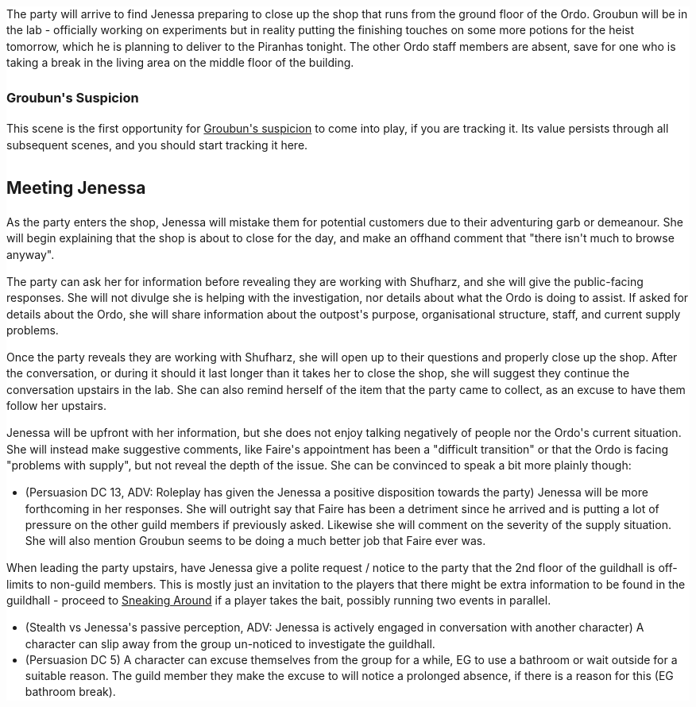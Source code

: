 The party will arrive to find Jenessa preparing to close up the shop that runs from the ground floor of the Ordo.
Groubun will be in the lab - officially working on experiments but in reality putting the finishing touches on some more potions for the heist tomorrow, which he is planning to deliver to the Piranhas tonight.
The other Ordo staff members are absent, save for one who is taking a break in the living area on the middle floor of the building.

### Groubun's Suspicion

This scene is the first opportunity for [Groubun's suspicion](../scenes.md#groubuns-suspicion) to come into play, if you are tracking it.
Its value persists through all subsequent scenes, and you should start tracking it here.

## Meeting Jenessa

As the party enters the shop, Jenessa will mistake them for potential customers due to their adventuring garb or demeanour.
She will begin explaining that the shop is about to close for the day, and make an offhand comment that "there isn't much to browse anyway".

The party can ask her for information before revealing they are working with Shufharz, and she will give the public-facing responses.
She will not divulge she is helping with the investigation, nor details about what the Ordo is doing to assist.
If asked for details about the Ordo, she will share information about the outpost's purpose, organisational structure, staff, and current supply problems.

Once the party reveals they are working with Shufharz, she will open up to their questions and properly close up the shop.
After the conversation, or during it should it last longer than it takes her to close the shop, she will suggest they continue the conversation upstairs in the lab.
She can also remind herself of the item that the party came to collect, as an excuse to have them follow her upstairs.

Jenessa will be upfront with her information, but she does not enjoy talking negatively of people nor the Ordo's current situation.
She will instead make suggestive comments, like Faire's appointment has been a "difficult transition" or that the Ordo is facing "problems with supply", but not reveal the depth of the issue.
She can be convinced to speak a bit more plainly though:

- (Persuasion DC 13, ADV: Roleplay has given the Jenessa a positive disposition towards the party) Jenessa will be more forthcoming in her responses. She will outright say that Faire has been a detriment since he arrived and is putting a lot of pressure on the other guild members if previously asked. Likewise she will comment on the severity of the supply situation. She will also mention Groubun seems to be doing a much better job that Faire ever was.

When leading the party upstairs, have Jenessa give a polite request / notice to the party that the 2nd floor of the guildhall is off-limits to non-guild members.
This is mostly just an invitation to the players that there might be extra information to be found in the guildhall - proceed to [Sneaking Around](#sneaking-around) if a player takes the bait, possibly running two events in parallel.

- (Stealth vs Jenessa's passive perception, ADV: Jenessa is actively engaged in conversation with another character) A character can slip away from the group un-noticed to investigate the guildhall.
- (Persuasion DC 5) A character can excuse themselves from the group for a while, EG to use a bathroom or wait outside for a suitable reason. The guild member they make the excuse to will notice a prolonged absence, if there is a reason for this (EG bathroom break).
